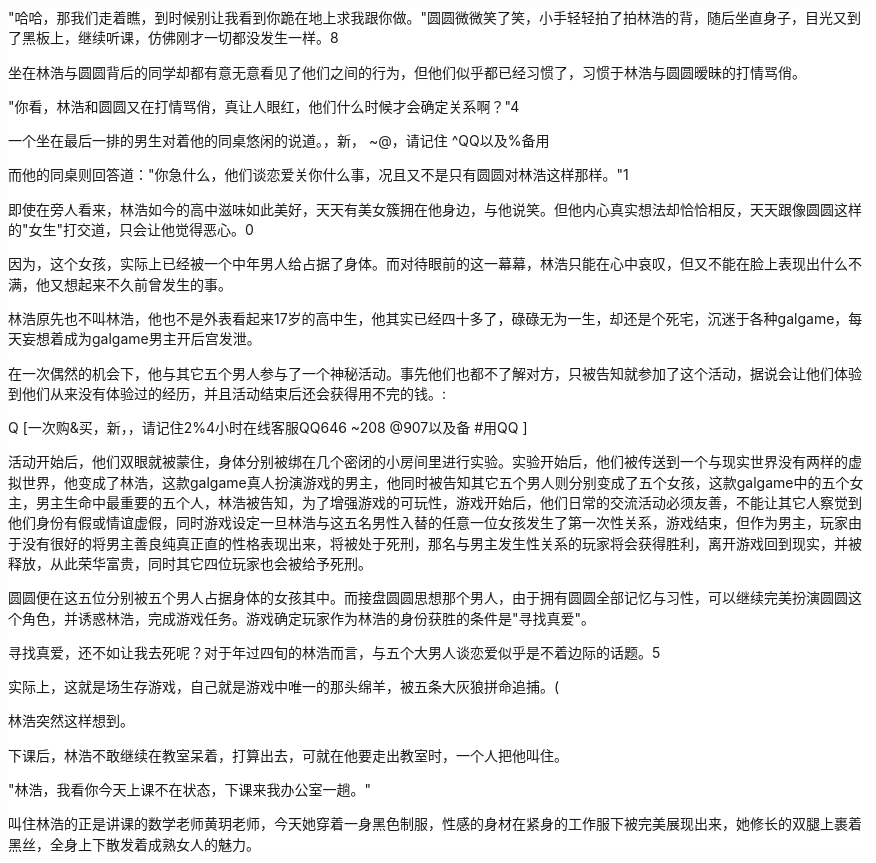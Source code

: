 

"哈哈，那我们走着瞧，到时候别让我看到你跪在地上求我跟你做。"圆圆微微笑了笑，小手轻轻拍了拍林浩的背，随后坐直身子，目光又到了黑板上，继续听课，仿佛刚才一切都没发生一样。8



坐在林浩与圆圆背后的同学却都有意无意看见了他们之间的行为，但他们似乎都已经习惯了，习惯于林浩与圆圆暧昧的打情骂俏。



"你看，林浩和圆圆又在打情骂俏，真让人眼红，他们什么时候才会确定关系啊？"4



一个坐在最后一排的男生对着他的同桌悠闲的说道。，新， ~@，请记住 ^QQ以及%备用



而他的同桌则回答道："你急什么，他们谈恋爱关你什么事，况且又不是只有圆圆对林浩这样那样。"1



即使在旁人看来，林浩如今的高中滋味如此美好，天天有美女簇拥在他身边，与他说笑。但他内心真实想法却恰恰相反，天天跟像圆圆这样的"女生"打交道，只会让他觉得恶心。0



因为，这个女孩，实际上已经被一个中年男人给占据了身体。而对待眼前的这一幕幕，林浩只能在心中哀叹，但又不能在脸上表现出什么不满，他又想起来不久前曾发生的事。



林浩原先也不叫林浩，他也不是外表看起来17岁的高中生，他其实已经四十多了，碌碌无为一生，却还是个死宅，沉迷于各种galgame，每天妄想着成为galgame男主开后宫发泄。



在一次偶然的机会下，他与其它五个男人参与了一个神秘活动。事先他们也都不了解对方，只被告知就参加了这个活动，据说会让他们体验到他们从来没有体验过的经历，并且活动结束后还会获得用不完的钱。:

Q [一次购&买，新，，请记住2%4小时在线客服QQ646 ~208 @907以及备 #用QQ ]



活动开始后，他们双眼就被蒙住，身体分别被绑在几个密闭的小房间里进行实验。实验开始后，他们被传送到一个与现实世界没有两样的虚拟世界，他变成了林浩，这款galgame真人扮演游戏的男主，他同时被告知其它五个男人则分别变成了五个女孩，这款galgame中的五个女主，男主生命中最重要的五个人，林浩被告知，为了增强游戏的可玩性，游戏开始后，他们日常的交流活动必须友善，不能让其它人察觉到他们身份有假或情谊虚假，同时游戏设定一旦林浩与这五名男性入替的任意一位女孩发生了第一次性关系，游戏结束，但作为男主，玩家由于没有很好的将男主善良纯真正直的性格表现出来，将被处于死刑，那名与男主发生性关系的玩家将会获得胜利，离开游戏回到现实，并被释放，从此荣华富贵，同时其它四位玩家也会被给予死刑。



圆圆便在这五位分别被五个男人占据身体的女孩其中。而接盘圆圆思想那个男人，由于拥有圆圆全部记忆与习性，可以继续完美扮演圆圆这个角色，并诱惑林浩，完成游戏任务。游戏确定玩家作为林浩的身份获胜的条件是"寻找真爱"。



寻找真爱，还不如让我去死呢？对于年过四旬的林浩而言，与五个大男人谈恋爱似乎是不着边际的话题。5



实际上，这就是场生存游戏，自己就是游戏中唯一的那头绵羊，被五条大灰狼拼命追捕。(



林浩突然这样想到。



下课后，林浩不敢继续在教室呆着，打算出去，可就在他要走出教室时，一个人把他叫住。



"林浩，我看你今天上课不在状态，下课来我办公室一趟。"



叫住林浩的正是讲课的数学老师黄玥老师，今天她穿着一身黑色制服，性感的身材在紧身的工作服下被完美展现出来，她修长的双腿上裹着黑丝，全身上下散发着成熟女人的魅力。

